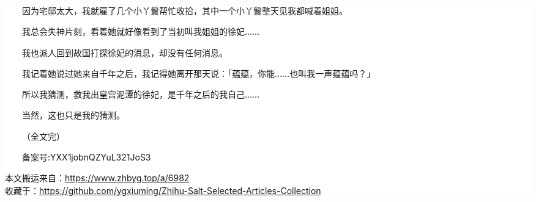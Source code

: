 &emsp;&emsp;因为宅邸太大，我就雇了几个小丫鬟帮忙收拾，其中一个小丫鬟整天见我都喊着姐姐。  
  
&emsp;&emsp;我总会失神片刻，看着她就好像看到了当初叫我姐姐的徐妃……  
  
&emsp;&emsp;我也派人回到故国打探徐妃的消息，却没有任何消息。  
  
&emsp;&emsp;我记着她说过她来自千年之后，我记得她离开那天说：「蕴蕴，你能……也叫我一声蕴蕴吗？」  
  
&emsp;&emsp;所以我猜测，救我出皇宫泥潭的徐妃，是千年之后的我自己……  
  
&emsp;&emsp;当然，这也只是我的猜测。  
  
&emsp;&emsp;（全文完）  
  
&emsp;&emsp;备案号:YXX1jobnQZYuL321JoS3  
  
本文搬运来自：https://www.zhbyg.top/a/6982  
 收藏于：https://github.com/ygxiuming/Zhihu-Salt-Selected-Articles-Collection